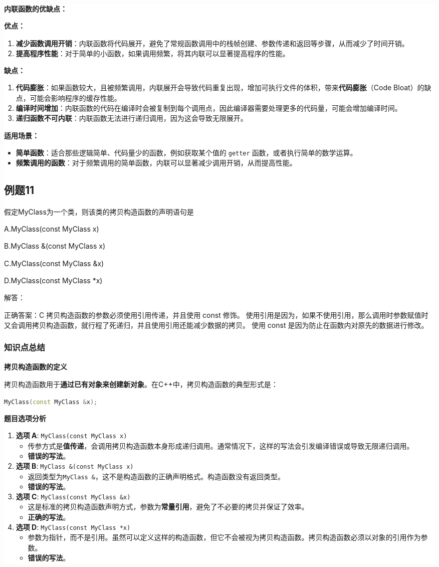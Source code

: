 **内联函数的优缺点：**

**优点：**

1. **减少函数调用开销**：内联函数将代码展开，避免了常规函数调用中的栈帧创建、参数传递和返回等步骤，从而减少了时间开销。
2. **提高程序性能**：对于简单的小函数，如果调用频繁，将其内联可以显著提高程序的性能。

**缺点：**

1. **代码膨胀**：如果函数较大，且被频繁调用，内联展开会导致代码重复出现，增加可执行文件的体积，带来**代码膨胀**（Code Bloat）的缺点，可能会影响程序的缓存性能。
2. **编译时间增加**：内联函数的代码在编译时会被复制到每个调用点，因此编译器需要处理更多的代码量，可能会增加编译时间。
3. **递归函数不可内联**：内联函数无法进行递归调用，因为这会导致无限展开。

**适用场景：**

- **简单函数**：适合那些逻辑简单、代码量少的函数，例如获取某个值的 `getter` 函数，或者执行简单的数学运算。
- **频繁调用的函数**：对于频繁调用的简单函数，内联可以显著减少调用开销，从而提高性能。

## 例题11

假定MyClass为一个类，则该类的拷贝构造函数的声明语句是

A.MyClass(const MyClass x)

B.MyClass &(const MyClass x)

C.MyClass(const MyClass &x)

D.MyClass(const MyClass *x)

解答：

正确答案：C
拷贝构造函数的参数必须使用引用传递，并且使用 const 修饰。
使用引用是因为，如果不使用引用，那么调用时参数赋值时又会调用拷贝构造函数，就行程了死递归，并且使用引用还能减少数据的拷贝。
使用 const 是因为防止在函数内对原先的数据进行修改。

### 知识点总结

**拷贝构造函数的定义**

拷贝构造函数用于**通过已有对象来创建新对象**。在C++中，拷贝构造函数的典型形式是：

```c++
MyClass(const MyClass &x);
```

**题目选项分析**

1. **选项 A**: `MyClass(const MyClass x)`
   - 传参方式是**值传递**，会调用拷贝构造函数本身形成递归调用。通常情况下，这样的写法会引发编译错误或导致无限递归调用。
   - **错误的写法**。
2. **选项 B**: `MyClass &(const MyClass x)`
   - 返回类型为`MyClass &`，这不是构造函数的正确声明格式。构造函数没有返回类型。
   - **错误的写法**。
3. **选项 C**: `MyClass(const MyClass &x)`
   - 这是标准的拷贝构造函数声明方式，参数为**常量引用**，避免了不必要的拷贝并保证了效率。
   - **正确的写法**。
4. **选项 D**: `MyClass(const MyClass *x)`
   - 参数为指针，而不是引用。虽然可以定义这样的构造函数，但它不会被视为拷贝构造函数。拷贝构造函数必须以对象的引用作为参数。
   - **错误的写法**。
